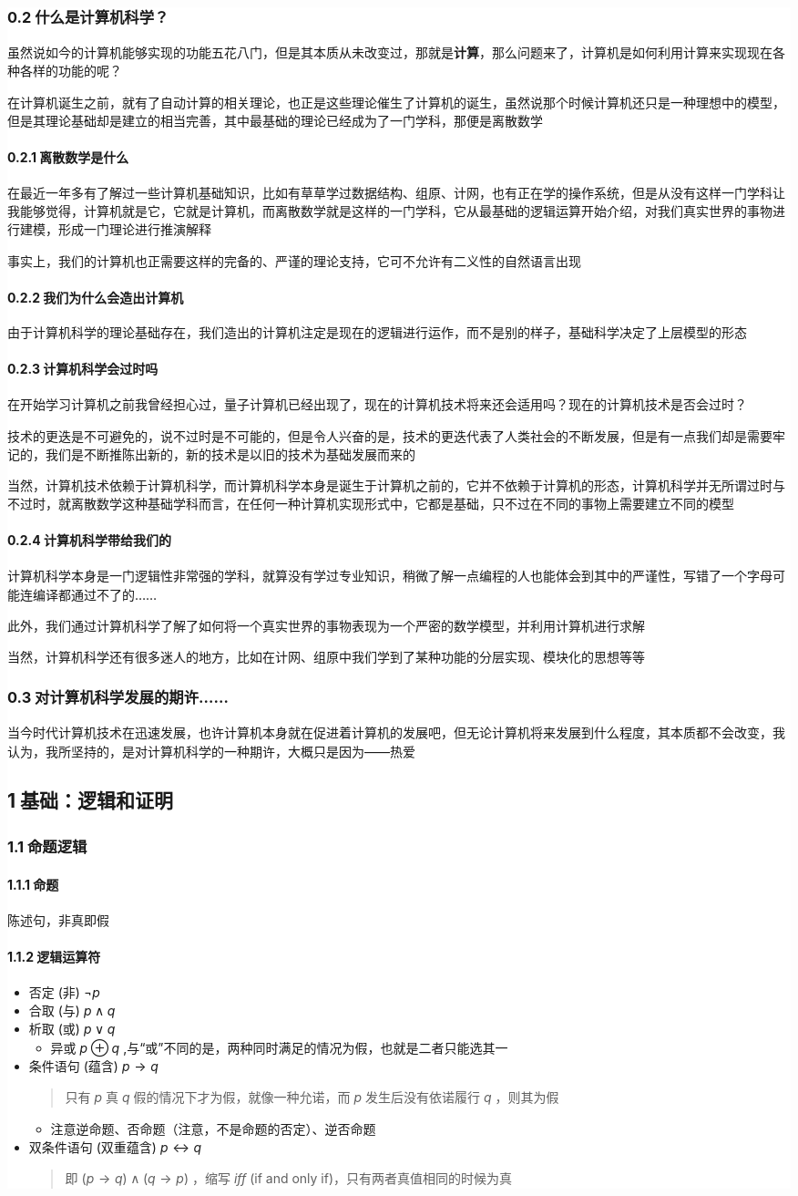 ### 0.2 什么是计算机科学？

虽然说如今的计算机能够实现的功能五花八门，但是其本质从未改变过，那就是**计算**，那么问题来了，计算机是如何利用计算来实现现在各种各样的功能的呢？

在计算机诞生之前，就有了自动计算的相关理论，也正是这些理论催生了计算机的诞生，虽然说那个时候计算机还只是一种理想中的模型，但是其理论基础却是建立的相当完善，其中最基础的理论已经成为了一门学科，那便是离散数学

#### 0.2.1 离散数学是什么

在最近一年多有了解过一些计算机基础知识，比如有草草学过数据结构、组原、计网，也有正在学的操作系统，但是从没有这样一门学科让我能够觉得，计算机就是它，它就是计算机，而离散数学就是这样的一门学科，它从最基础的逻辑运算开始介绍，对我们真实世界的事物进行建模，形成一门理论进行推演解释

事实上，我们的计算机也正需要这样的完备的、严谨的理论支持，它可不允许有二义性的自然语言出现

#### 0.2.2 我们为什么会造出计算机

由于计算机科学的理论基础存在，我们造出的计算机注定是现在的逻辑进行运作，而不是别的样子，基础科学决定了上层模型的形态

#### 0.2.3 计算机科学会过时吗

在开始学习计算机之前我曾经担心过，量子计算机已经出现了，现在的计算机技术将来还会适用吗？现在的计算机技术是否会过时？

技术的更迭是不可避免的，说不过时是不可能的，但是令人兴奋的是，技术的更迭代表了人类社会的不断发展，但是有一点我们却是需要牢记的，我们是不断推陈出新的，新的技术是以旧的技术为基础发展而来的

当然，计算机技术依赖于计算机科学，而计算机科学本身是诞生于计算机之前的，它并不依赖于计算机的形态，计算机科学并无所谓过时与不过时，就离散数学这种基础学科而言，在任何一种计算机实现形式中，它都是基础，只不过在不同的事物上需要建立不同的模型

#### 0.2.4 计算机科学带给我们的

计算机科学本身是一门逻辑性非常强的学科，就算没有学过专业知识，稍微了解一点编程的人也能体会到其中的严谨性，写错了一个字母可能连编译都通过不了的……

此外，我们通过计算机科学了解了如何将一个真实世界的事物表现为一个严密的数学模型，并利用计算机进行求解

当然，计算机科学还有很多迷人的地方，比如在计网、组原中我们学到了某种功能的分层实现、模块化的思想等等

### 0.3 对计算机科学发展的期许……

当今时代计算机技术在迅速发展，也许计算机本身就在促进着计算机的发展吧，但无论计算机将来发展到什么程度，其本质都不会改变，我认为，我所坚持的，是对计算机科学的一种期许，大概只是因为——热爱

## 1 基础：逻辑和证明

### 1.1 命题逻辑

#### 1.1.1 命题

陈述句，非真即假

#### 1.1.2 逻辑运算符

-  否定 (非) $\lnot p$
-  合取 (与) $p \land q$
-  析取 (或) $p \lor q$
   -  异或 $p \oplus q$ ,与“或”不同的是，两种同时满足的情况为假，也就是二者只能选其一
-  条件语句 (蕴含) $p \to q$
   > 只有 $p$ 真 $q$ 假的情况下才为假，就像一种允诺，而 $p$ 发生后没有依诺履行 $q$ ，则其为假
   -  注意逆命题、否命题（注意，不是命题的否定）、逆否命题
-  双条件语句 (双重蕴含) $p \leftrightarrow q$
   > 即 $(p \to q) \land (q \to p)$ ，缩写 $iff$ (if and only if)，只有两者真值相同的时候为真
